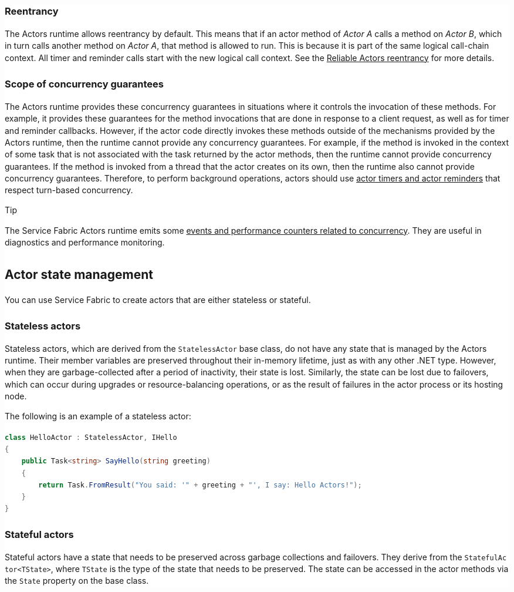 ### Reentrancy
The Actors runtime allows reentrancy by default. This means that if an actor method of *Actor A* calls a method on *Actor B*, which in turn calls another method on *Actor A*, that method is allowed to run. This is because it is part of the same logical call-chain context. All timer and reminder calls start with the new logical call context. See the [Reliable Actors reentrancy](service-fabric-reliable-actors-reentrancy.md) for more details.

### Scope of concurrency guarantees
The Actors runtime provides these concurrency guarantees in situations where it controls the invocation of these methods. For example, it provides these guarantees for the method invocations that are done in response to a client request, as well as for timer and reminder callbacks. However, if the actor code directly invokes these methods outside of the mechanisms provided by the Actors runtime, then the runtime cannot provide any concurrency guarantees. For example, if the method is invoked in the context of some task that is not associated with the task returned by the actor methods, then the runtime cannot provide concurrency guarantees. If the method is invoked from a thread that the actor creates on its own, then the runtime also cannot provide concurrency guarantees. Therefore, to perform background operations, actors should use [actor timers and actor reminders](service-fabric-reliable-actors-timers-reminders.md) that respect turn-based concurrency.

> [!TIP]
> The Service Fabric Actors runtime emits some [events and performance counters related to concurrency](service-fabric-reliable-actors-diagnostics.md#concurrency-events-and-performance-counters). They are useful in diagnostics and performance monitoring.
> 
> 
## Actor state management
You can use Service Fabric to create actors that are either stateless or stateful.

### Stateless actors
Stateless actors, which are derived from the `StatelessActor` base class, do not have any state that is managed by the Actors runtime. Their member variables are preserved throughout their in-memory lifetime, just as with any other .NET type. However, when they are garbage-collected after a period of inactivity, their state is lost. Similarly, the state can be lost due to failovers, which can occur during upgrades or resource-balancing operations, or as the result of failures in the actor process or its hosting node.

The following is an example of a stateless actor:

```csharp
class HelloActor : StatelessActor, IHello
{
    public Task<string> SayHello(string greeting)
    {
        return Task.FromResult("You said: '" + greeting + "', I say: Hello Actors!");
    }
}
```

### Stateful actors
Stateful actors have a state that needs to be preserved across garbage collections and failovers. They derive from the `StatefulActor<TState>`, where `TState` is the type of the state that needs to be preserved. The state can be accessed in the actor methods via the `State` property on the base class.  


[1]: ./media/service-fabric-reliable-actors-introduction/concurrency.png